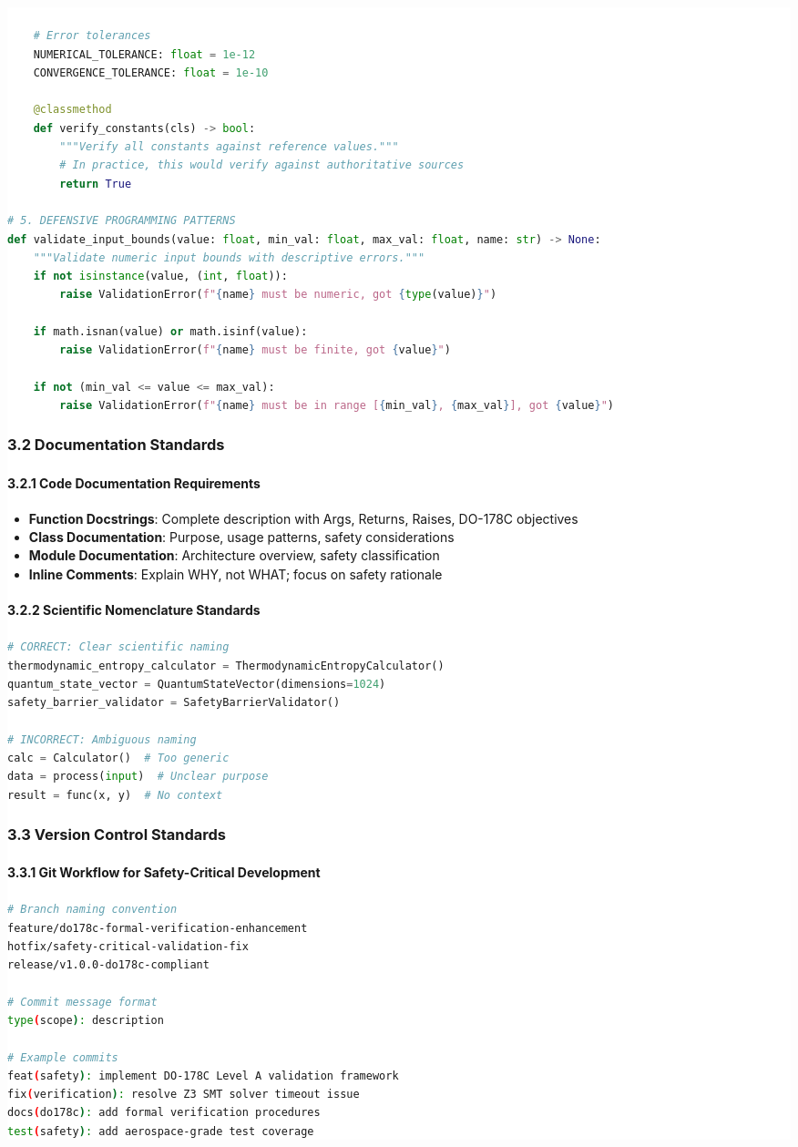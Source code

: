 ```python
    
    # Error tolerances
    NUMERICAL_TOLERANCE: float = 1e-12
    CONVERGENCE_TOLERANCE: float = 1e-10
    
    @classmethod
    def verify_constants(cls) -> bool:
        """Verify all constants against reference values."""
        # In practice, this would verify against authoritative sources
        return True

# 5. DEFENSIVE PROGRAMMING PATTERNS
def validate_input_bounds(value: float, min_val: float, max_val: float, name: str) -> None:
    """Validate numeric input bounds with descriptive errors."""
    if not isinstance(value, (int, float)):
        raise ValidationError(f"{name} must be numeric, got {type(value)}")
    
    if math.isnan(value) or math.isinf(value):
        raise ValidationError(f"{name} must be finite, got {value}")
    
    if not (min_val <= value <= max_val):
        raise ValidationError(f"{name} must be in range [{min_val}, {max_val}], got {value}")
```

### 3.2 Documentation Standards

#### 3.2.1 Code Documentation Requirements
- **Function Docstrings**: Complete description with Args, Returns, Raises, DO-178C objectives
- **Class Documentation**: Purpose, usage patterns, safety considerations
- **Module Documentation**: Architecture overview, safety classification
- **Inline Comments**: Explain WHY, not WHAT; focus on safety rationale

#### 3.2.2 Scientific Nomenclature Standards
```python
# CORRECT: Clear scientific naming
thermodynamic_entropy_calculator = ThermodynamicEntropyCalculator()
quantum_state_vector = QuantumStateVector(dimensions=1024)
safety_barrier_validator = SafetyBarrierValidator()

# INCORRECT: Ambiguous naming
calc = Calculator()  # Too generic
data = process(input)  # Unclear purpose
result = func(x, y)  # No context
```

### 3.3 Version Control Standards

#### 3.3.1 Git Workflow for Safety-Critical Development
```bash
# Branch naming convention
feature/do178c-formal-verification-enhancement
hotfix/safety-critical-validation-fix
release/v1.0.0-do178c-compliant

# Commit message format
type(scope): description

# Example commits
feat(safety): implement DO-178C Level A validation framework
fix(verification): resolve Z3 SMT solver timeout issue
docs(do178c): add formal verification procedures
test(safety): add aerospace-grade test coverage
```
